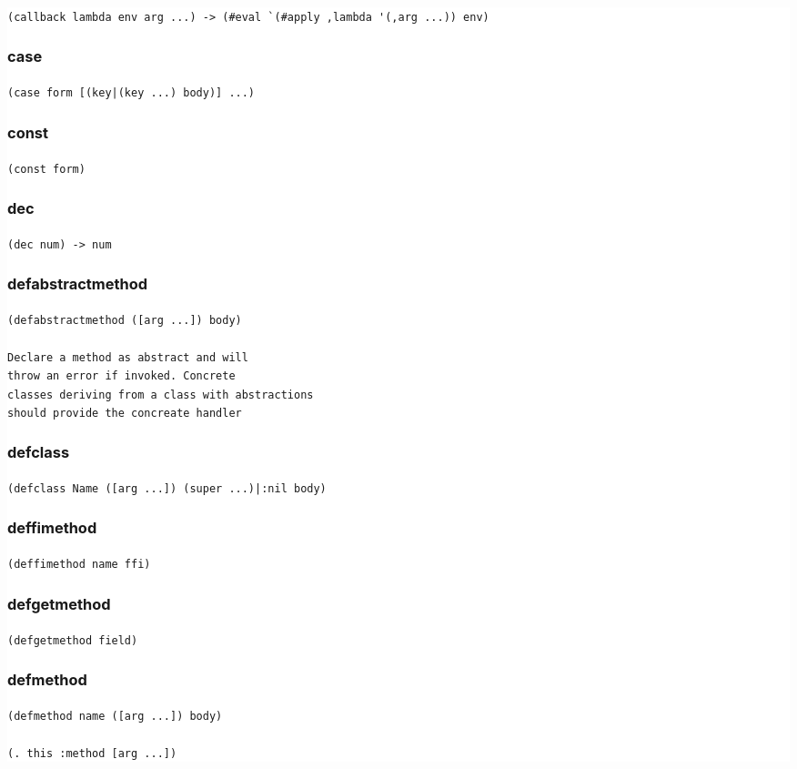 ```code
(callback lambda env arg ...) -> (#eval `(#apply ,lambda '(,arg ...)) env)
```

### case

```code
(case form [(key|(key ...) body)] ...)
```

### const

```code
(const form)
```

### dec

```code
(dec num) -> num
```

### defabstractmethod

```code
(defabstractmethod ([arg ...]) body)

Declare a method as abstract and will
throw an error if invoked. Concrete
classes deriving from a class with abstractions
should provide the concreate handler
```

### defclass

```code
(defclass Name ([arg ...]) (super ...)|:nil body)
```

### deffimethod

```code
(deffimethod name ffi)
```

### defgetmethod

```code
(defgetmethod field)
```

### defmethod

```code
(defmethod name ([arg ...]) body)

(. this :method [arg ...])
```
